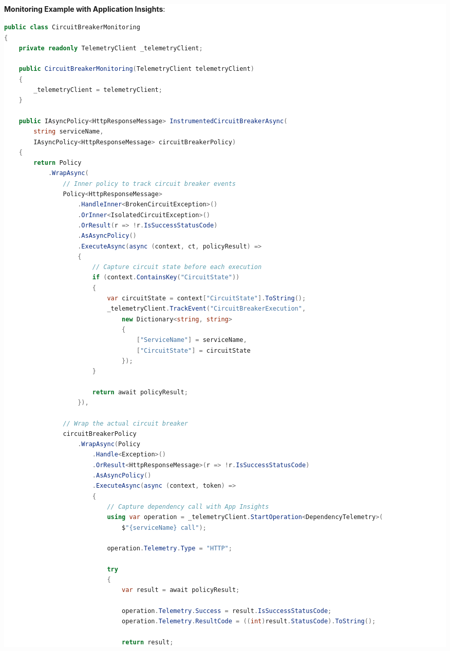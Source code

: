 **Monitoring Example with Application Insights**:
```csharp
public class CircuitBreakerMonitoring
{
    private readonly TelemetryClient _telemetryClient;
    
    public CircuitBreakerMonitoring(TelemetryClient telemetryClient)
    {
        _telemetryClient = telemetryClient;
    }
    
    public IAsyncPolicy<HttpResponseMessage> InstrumentedCircuitBreakerAsync(
        string serviceName,
        IAsyncPolicy<HttpResponseMessage> circuitBreakerPolicy)
    {
        return Policy
            .WrapAsync(
                // Inner policy to track circuit breaker events
                Policy<HttpResponseMessage>
                    .HandleInner<BrokenCircuitException>()
                    .OrInner<IsolatedCircuitException>()
                    .OrResult(r => !r.IsSuccessStatusCode)
                    .AsAsyncPolicy()
                    .ExecuteAsync(async (context, ct, policyResult) =>
                    {
                        // Capture circuit state before each execution
                        if (context.ContainsKey("CircuitState"))
                        {
                            var circuitState = context["CircuitState"].ToString();
                            _telemetryClient.TrackEvent("CircuitBreakerExecution", 
                                new Dictionary<string, string>
                                {
                                    ["ServiceName"] = serviceName,
                                    ["CircuitState"] = circuitState
                                });
                        }
                        
                        return await policyResult;
                    }),
                    
                // Wrap the actual circuit breaker
                circuitBreakerPolicy
                    .WrapAsync(Policy
                        .Handle<Exception>()
                        .OrResult<HttpResponseMessage>(r => !r.IsSuccessStatusCode)
                        .AsAsyncPolicy()
                        .ExecuteAsync(async (context, token) =>
                        {
                            // Capture dependency call with App Insights
                            using var operation = _telemetryClient.StartOperation<DependencyTelemetry>(
                                $"{serviceName} call");
                            
                            operation.Telemetry.Type = "HTTP";
                            
                            try
                            {
                                var result = await policyResult;
                                
                                operation.Telemetry.Success = result.IsSuccessStatusCode;
                                operation.Telemetry.ResultCode = ((int)result.StatusCode).ToString();
                                
                                return result;
```